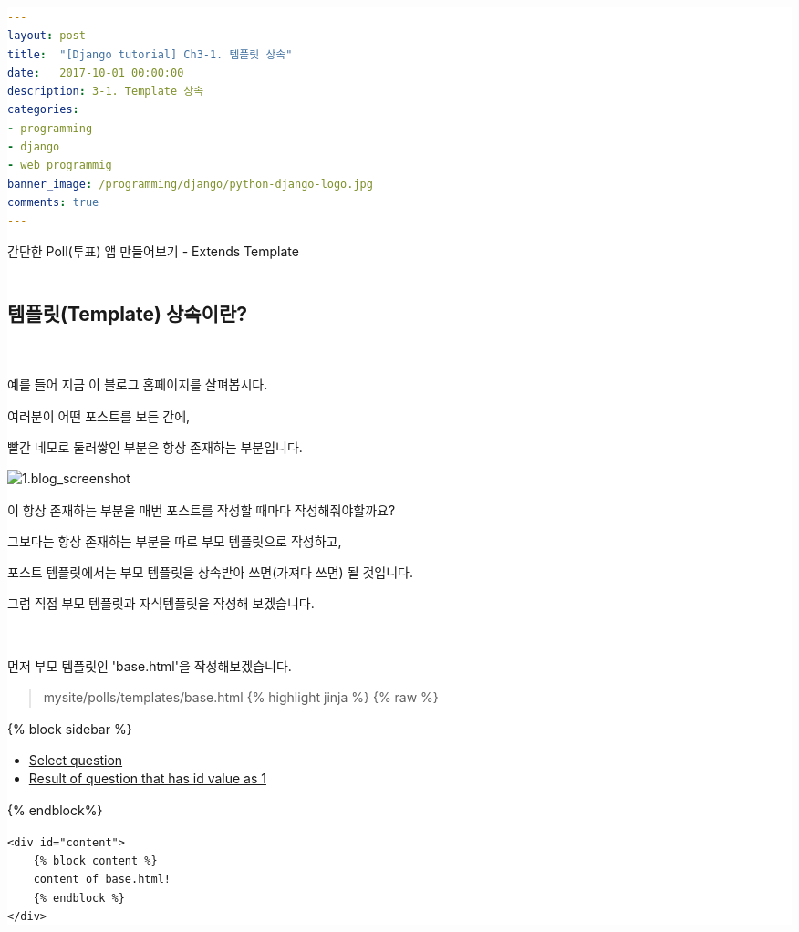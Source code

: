```yaml
---
layout: post
title:  "[Django tutorial] Ch3-1. 템플릿 상속"
date:   2017-10-01 00:00:00
description: 3-1. Template 상속
categories:
- programming
- django
- web_programmig
banner_image: /programming/django/python-django-logo.jpg
comments: true
---
```


간단한 Poll(투표) 앱 만들어보기 - Extends Template

---

## 템플릿(Template) 상속이란?

<br>

예를 들어 지금 이 블로그 홈페이지를 살펴봅시다.

여러분이 어떤 포스트를 보든 간에,

빨간 네모로 둘러쌓인 부분은 항상 존재하는 부분입니다.

![1.blog_screenshot](https://lh3.googleusercontent.com/ZTJ8bFjhuw6U-t2FdoeG3YrmfdbQ84k6HX3VqGWNb2oDzg-PskydslZiXRBuqd2dSsPLPlbFO6FPyFrXwTT_AYtjjS4jN62hOIsq5knqGSEI6sOwtmT-SjXgRpept_3EQYQwGtuuuvPwsLvjh8qRMcgwAfpNTk4uTJ9mpYhx8g1VFLOI4aRWa5jEskrozX-Q7a_shVz69CljOv4qra0Vf3jOZHIYNcPK7gIDRQMoFNqp8AR_AP1RvrZGPFmQtztWi_8LZiiPZTJ5AAlpGsSISiGvx87O-5YmaNEwDQcDf0gxOyRQ4wrSumMeZqulX_JEVqK8FQEgPPqMdobhcGN4xwkjnOXAHJiilBP_5F7iKBKkCrUzNK7S8BN9PxnFyglOyGu0vcL-4puAep6Oj35f7F26Y9rVyrsfGmREhXFkJwTRuMm046Kqsxzq6-djZUg1M5ucRuSnJyb23f080CWW6ROTLpDDIsm-V8WOOP3Ovzauh0yMsZvCdAObjVR3hQZZUv6eTUxAuNB7DlJOOK5k3xZEU7toLo6w8pit8I7N0IHtWPsfqPQ7jF0O1w4FAxHaj-CZyzrzuMeGscsxs0bliGVXQfJXxMzVea411doTTg=w742-h434-no)

이 항상 존재하는 부분을 매번 포스트를 작성할 때마다 작성해줘야할까요?

그보다는 항상 존재하는 부분을 따로 부모 템플릿으로 작성하고,

포스트 템플릿에서는 부모 템플릿을 상속받아 쓰면(가져다 쓰면) 될 것입니다.

그럼 직접 부모 템플릿과 자식템플릿을 작성해 보겠습니다.

<br>

먼저 부모 템플릿인 'base.html'을 작성해보겠습니다.

>mysite/polls/templates/base.html
{% highlight jinja %}
{% raw %}
<!DOCTYPE html>
<html lang="en">
<head>
    <meta charset="UTF-8">
    <title>{% block title %}title of base html{% endblock %}</title>
</head>
<body>
    <div id="sidebar">
        {% block sidebar %}
        <ul>
            <li><a href="/polls/">Select question</a></li>
            <li><a href="/polls/1/results/">Result of question that has id value as 1</a></li>
        </ul>
        {% endblock%}
    </div>

    <div id="content">
        {% block content %}
        content of base.html!
        {% endblock %}
    </div>
</body>
</html>